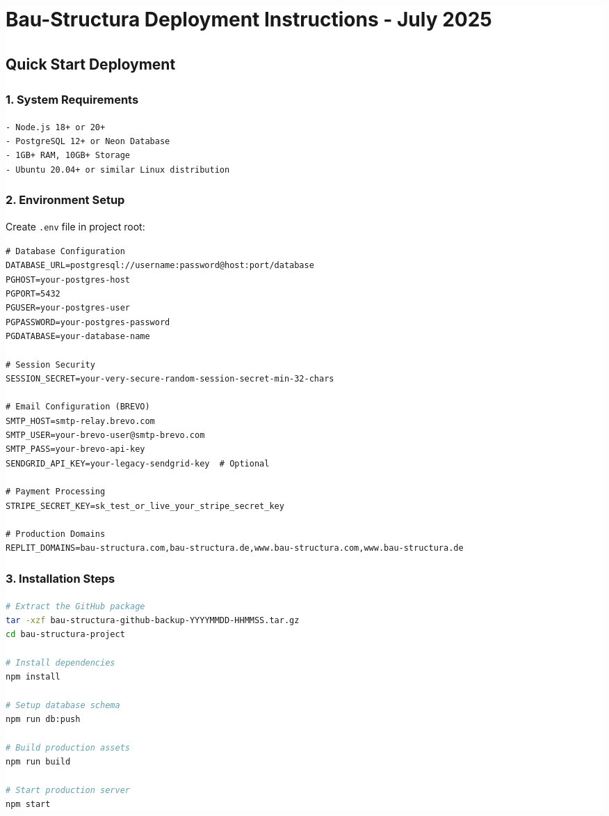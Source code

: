 # Bau-Structura Deployment Instructions - July 2025

## Quick Start Deployment

### 1. System Requirements
```bash
- Node.js 18+ or 20+
- PostgreSQL 12+ or Neon Database
- 1GB+ RAM, 10GB+ Storage
- Ubuntu 20.04+ or similar Linux distribution
```

### 2. Environment Setup
Create `.env` file in project root:
```env
# Database Configuration
DATABASE_URL=postgresql://username:password@host:port/database
PGHOST=your-postgres-host
PGPORT=5432
PGUSER=your-postgres-user
PGPASSWORD=your-postgres-password
PGDATABASE=your-database-name

# Session Security
SESSION_SECRET=your-very-secure-random-session-secret-min-32-chars

# Email Configuration (BREVO)
SMTP_HOST=smtp-relay.brevo.com
SMTP_USER=your-brevo-user@smtp-brevo.com
SMTP_PASS=your-brevo-api-key
SENDGRID_API_KEY=your-legacy-sendgrid-key  # Optional

# Payment Processing
STRIPE_SECRET_KEY=sk_test_or_live_your_stripe_secret_key

# Production Domains
REPLIT_DOMAINS=bau-structura.com,bau-structura.de,www.bau-structura.com,www.bau-structura.de
```

### 3. Installation Steps
```bash
# Extract the GitHub package
tar -xzf bau-structura-github-backup-YYYYMMDD-HHMMSS.tar.gz
cd bau-structura-project

# Install dependencies
npm install

# Setup database schema
npm run db:push

# Build production assets
npm run build

# Start production server
npm start
```
